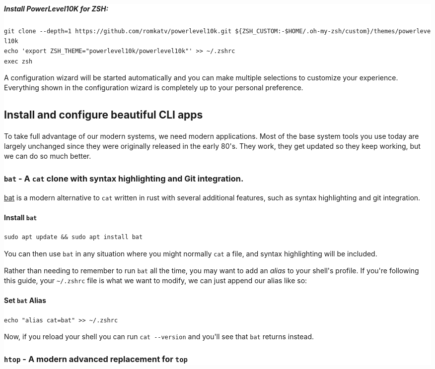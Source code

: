 <nuxt-picture src="./posts/img/powerlevel10k.png" fit="contain" alt="ohmyzsh powerlevel10k" class="small-image"></nuxt-picture>

##### Install PowerLevel10K for ZSH:

```shell
git clone --depth=1 https://github.com/romkatv/powerlevel10k.git ${ZSH_CUSTOM:-$HOME/.oh-my-zsh/custom}/themes/powerlevel10k
echo 'export ZSH_THEME="powerlevel10k/powerlevel10k"' >> ~/.zshrc
exec zsh
```

A configuration wizard will be started automatically and you can make multiple selections to customize your experience. Everything shown in the configuration wizard is completely up to your personal preference.


## Install and configure beautiful CLI apps

To take full advantage of our modern systems, we need modern applications. Most of the base system tools you use today are largely unchanged since they were originally released in the early 80's. They work, they get updated so they keep working, but we can do so much better.


### `bat` - A `cat` clone with syntax highlighting and Git integration.

[bat](https://github.com/sharkdp/bat) is a modern alternative to `cat` written in rust with several additional features, such as syntax highlighting and git integration.

<nuxt-picture src="./posts/img/bat-cli.png" fit="contain" alt="bat - a modern alternative to cat" class="small-image"></nuxt-picture>

#### Install `bat`

```shell
sudo apt update && sudo apt install bat
```

You can then use `bat` in any situation where you might normally `cat` a file, and syntax highlighting will be included.

Rather than needing to remember to run `bat` all the time, you may want to add an _alias_ to your shell's profile. If you're following this guide, your `~/.zshrc` file is what we want to modify, we can just append our alias like so:

#### Set `bat` Alias

```shell
echo "alias cat=bat" >> ~/.zshrc
```

Now, if you reload your shell you can run `cat --version` and you'll see that `bat` returns instead.

### `htop` - A modern advanced replacement for `top`
